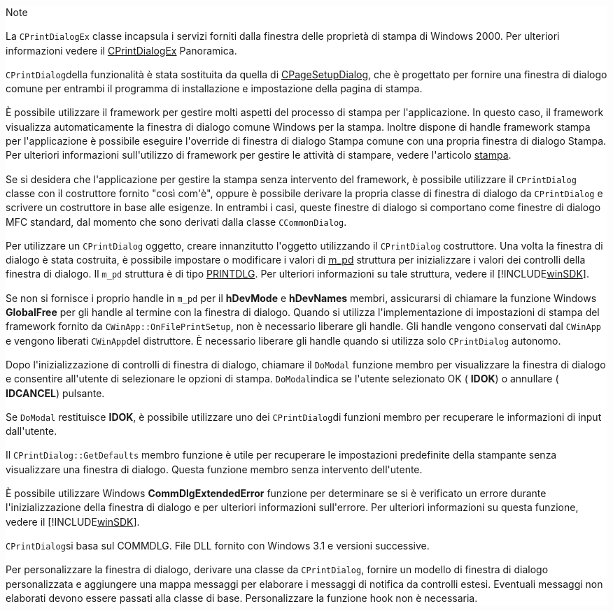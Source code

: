 > [!NOTE]
>  La `CPrintDialogEx` classe incapsula i servizi forniti dalla finestra delle proprietà di stampa di Windows 2000. Per ulteriori informazioni vedere il [CPrintDialogEx](../../mfc/reference/cprintdialogex-class.md) Panoramica.  
  
 `CPrintDialog`della funzionalità è stata sostituita da quella di [CPageSetupDialog](../../mfc/reference/cpagesetupdialog-class.md), che è progettato per fornire una finestra di dialogo comune per entrambi il programma di installazione e impostazione della pagina di stampa.  
  
 È possibile utilizzare il framework per gestire molti aspetti del processo di stampa per l'applicazione. In questo caso, il framework visualizza automaticamente la finestra di dialogo comune Windows per la stampa. Inoltre dispone di handle framework stampa per l'applicazione è possibile eseguire l'override di finestra di dialogo Stampa comune con una propria finestra di dialogo Stampa. Per ulteriori informazioni sull'utilizzo di framework per gestire le attività di stampare, vedere l'articolo [stampa](../../mfc/printing.md).  
  
 Se si desidera che l'applicazione per gestire la stampa senza intervento del framework, è possibile utilizzare il `CPrintDialog` classe con il costruttore fornito "così com'è", oppure è possibile derivare la propria classe di finestra di dialogo da `CPrintDialog` e scrivere un costruttore in base alle esigenze. In entrambi i casi, queste finestre di dialogo si comportano come finestre di dialogo MFC standard, dal momento che sono derivati dalla classe `CCommonDialog`.  
  
 Per utilizzare un `CPrintDialog` oggetto, creare innanzitutto l'oggetto utilizzando il `CPrintDialog` costruttore. Una volta la finestra di dialogo è stata costruita, è possibile impostare o modificare i valori di [m_pd](#m_pd) struttura per inizializzare i valori dei controlli della finestra di dialogo. Il `m_pd` struttura è di tipo [PRINTDLG](http://msdn.microsoft.com/library/windows/desktop/ms646843). Per ulteriori informazioni su tale struttura, vedere il [!INCLUDE[winSDK](../../atl/includes/winsdk_md.md)].  
  
 Se non si fornisce i proprio handle in `m_pd` per il **hDevMode** e **hDevNames** membri, assicurarsi di chiamare la funzione Windows **GlobalFree** per gli handle al termine con la finestra di dialogo. Quando si utilizza l'implementazione di impostazioni di stampa del framework fornito da `CWinApp::OnFilePrintSetup`, non è necessario liberare gli handle. Gli handle vengono conservati dal `CWinApp` e vengono liberati `CWinApp`del distruttore. È necessario liberare gli handle quando si utilizza solo `CPrintDialog` autonomo.  
  
 Dopo l'inizializzazione di controlli di finestra di dialogo, chiamare il `DoModal` funzione membro per visualizzare la finestra di dialogo e consentire all'utente di selezionare le opzioni di stampa. `DoModal`indica se l'utente selezionato OK ( **IDOK**) o annullare ( **IDCANCEL**) pulsante.  
  
 Se `DoModal` restituisce **IDOK**, è possibile utilizzare uno dei `CPrintDialog`di funzioni membro per recuperare le informazioni di input dall'utente.  
  
 Il `CPrintDialog::GetDefaults` membro funzione è utile per recuperare le impostazioni predefinite della stampante senza visualizzare una finestra di dialogo. Questa funzione membro senza intervento dell'utente.  
  
 È possibile utilizzare Windows **CommDlgExtendedError** funzione per determinare se si è verificato un errore durante l'inizializzazione della finestra di dialogo e per ulteriori informazioni sull'errore. Per ulteriori informazioni su questa funzione, vedere il [!INCLUDE[winSDK](../../atl/includes/winsdk_md.md)].  
  
 `CPrintDialog`si basa sul COMMDLG. File DLL fornito con Windows 3.1 e versioni successive.  
  
 Per personalizzare la finestra di dialogo, derivare una classe da `CPrintDialog`, fornire un modello di finestra di dialogo personalizzata e aggiungere una mappa messaggi per elaborare i messaggi di notifica da controlli estesi. Eventuali messaggi non elaborati devono essere passati alla classe di base. Personalizzare la funzione hook non è necessaria.  
  